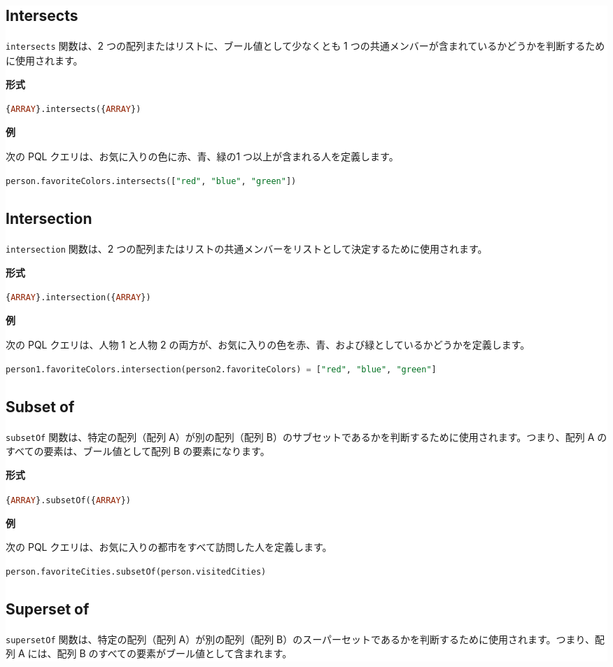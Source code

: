 ## Intersects

`intersects` 関数は、2 つの配列またはリストに、ブール値として少なくとも 1 つの共通メンバーが含まれているかどうかを判断するために使用されます。

**形式**

```sql
{ARRAY}.intersects({ARRAY})
```

**例**

次の PQL クエリは、お気に入りの色に赤、青、緑の1 つ以上が含まれる人を定義します。

```sql
person.favoriteColors.intersects(["red", "blue", "green"])
```

## Intersection

`intersection` 関数は、2 つの配列またはリストの共通メンバーをリストとして決定するために使用されます。

**形式**

```sql
{ARRAY}.intersection({ARRAY})
```

**例**

次の PQL クエリは、人物 1 と人物 2 の両方が、お気に入りの色を赤、青、および緑としているかどうかを定義します。

```sql
person1.favoriteColors.intersection(person2.favoriteColors) = ["red", "blue", "green"]
```

## Subset of

`subsetOf` 関数は、特定の配列（配列 A）が別の配列（配列 B）のサブセットであるかを判断するために使用されます。つまり、配列 A のすべての要素は、ブール値として配列 B の要素になります。

**形式**

```sql
{ARRAY}.subsetOf({ARRAY})
```

**例**

次の PQL クエリは、お気に入りの都市をすべて訪問した人を定義します。

```sql
person.favoriteCities.subsetOf(person.visitedCities)
```

## Superset of

`supersetOf` 関数は、特定の配列（配列 A）が別の配列（配列 B）のスーパーセットであるかを判断するために使用されます。つまり、配列 A には、配列 B のすべての要素がブール値として含まれます。
